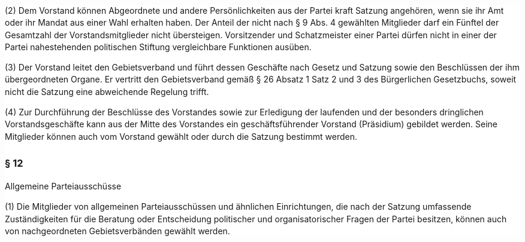 </div>

<div class="jurAbsatz">

(2) Dem Vorstand können Abgeordnete und andere Persönlichkeiten aus der
Partei kraft Satzung angehören, wenn sie ihr Amt oder ihr Mandat aus
einer Wahl erhalten haben. Der Anteil der nicht nach § 9 Abs. 4
gewählten Mitglieder darf ein Fünftel der Gesamtzahl der
Vorstandsmitglieder nicht übersteigen. Vorsitzender und Schatzmeister
einer Partei dürfen nicht in einer der Partei nahestehenden politischen
Stiftung vergleichbare Funktionen ausüben.

</div>

<div class="jurAbsatz">

(3) Der Vorstand leitet den Gebietsverband und führt dessen Geschäfte
nach Gesetz und Satzung sowie den Beschlüssen der ihm übergeordneten
Organe. Er vertritt den Gebietsverband gemäß § 26 Absatz 1 Satz 2 und 3
des Bürgerlichen Gesetzbuchs, soweit nicht die Satzung eine abweichende
Regelung trifft.

</div>

<div class="jurAbsatz">

(4) Zur Durchführung der Beschlüsse des Vorstandes sowie zur Erledigung
der laufenden und der besonders dringlichen Vorstandsgeschäfte kann aus
der Mitte des Vorstandes ein geschäftsführender Vorstand (Präsidium)
gebildet werden. Seine Mitglieder können auch vom Vorstand gewählt oder
durch die Satzung bestimmt werden.

</div>

</div>

</div>

</div>

<span id="BJNR007730967BJNE002003307.html"></span>

### § 12  
Allgemeine Parteiausschüsse

<div>

<div class="jnhtml">

<div>

<div class="jurAbsatz">

(1) Die Mitglieder von allgemeinen Parteiausschüssen und ähnlichen
Einrichtungen, die nach der Satzung umfassende Zuständigkeiten für die
Beratung oder Entscheidung politischer und organisatorischer Fragen der
Partei besitzen, können auch von nachgeordneten Gebietsverbänden gewählt
werden.
